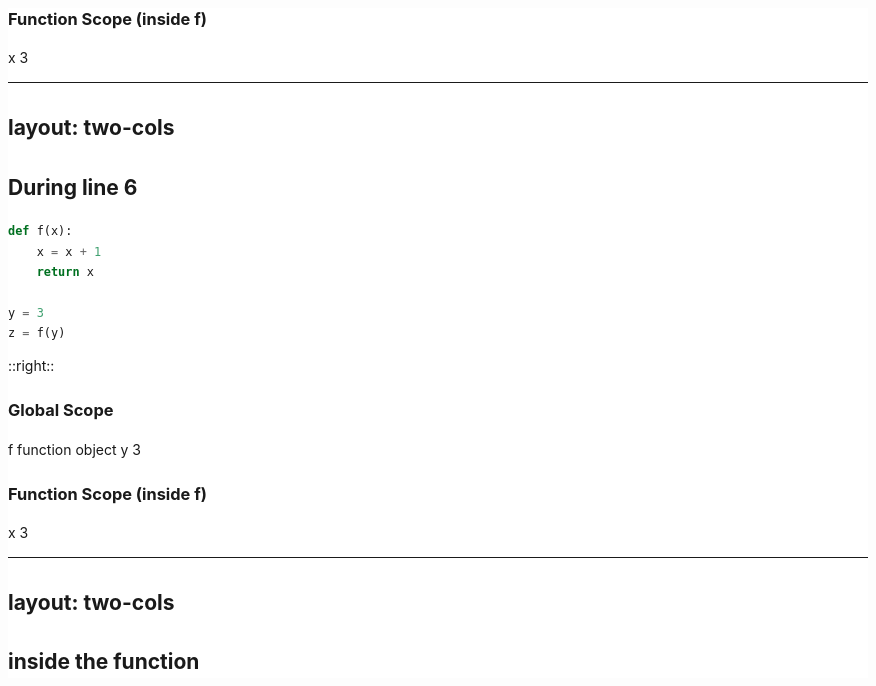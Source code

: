 ### Function Scope (inside f)
<tbody>
    <tr>
        <td>x</td>
        <td>3</td>
    </tr>
</tbody>

---
layout: two-cols
---

## During line 6

```python {5}
def f(x):
    x = x + 1
    return x

y = 3
z = f(y)
```

::right::
### Global Scope

<tbody>
    <tr>
        <td>f</td>
        <td>function object</td>
    </tr>
    <tr>
        <td>y</td>
        <td>3</td>
    </tr>
</tbody>


### Function Scope (inside f)
<tbody>
    <tr>
        <td>x</td>
        <td>3</td>
    </tr>
</tbody>


---
layout: two-cols
---

## inside the function
